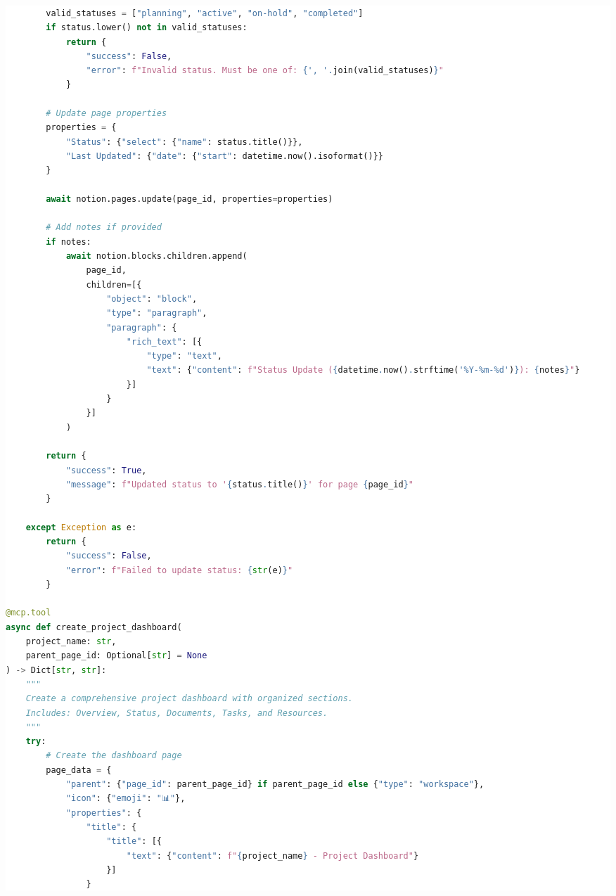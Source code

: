 ```python
        valid_statuses = ["planning", "active", "on-hold", "completed"]
        if status.lower() not in valid_statuses:
            return {
                "success": False,
                "error": f"Invalid status. Must be one of: {', '.join(valid_statuses)}"
            }
        
        # Update page properties
        properties = {
            "Status": {"select": {"name": status.title()}},
            "Last Updated": {"date": {"start": datetime.now().isoformat()}}
        }
        
        await notion.pages.update(page_id, properties=properties)
        
        # Add notes if provided
        if notes:
            await notion.blocks.children.append(
                page_id,
                children=[{
                    "object": "block",
                    "type": "paragraph",
                    "paragraph": {
                        "rich_text": [{
                            "type": "text",
                            "text": {"content": f"Status Update ({datetime.now().strftime('%Y-%m-%d')}): {notes}"}
                        }]
                    }
                }]
            )
        
        return {
            "success": True,
            "message": f"Updated status to '{status.title()}' for page {page_id}"
        }
        
    except Exception as e:
        return {
            "success": False,
            "error": f"Failed to update status: {str(e)}"
        }

@mcp.tool
async def create_project_dashboard(
    project_name: str,
    parent_page_id: Optional[str] = None
) -> Dict[str, str]:
    """
    Create a comprehensive project dashboard with organized sections.
    Includes: Overview, Status, Documents, Tasks, and Resources.
    """
    try:
        # Create the dashboard page
        page_data = {
            "parent": {"page_id": parent_page_id} if parent_page_id else {"type": "workspace"},
            "icon": {"emoji": "📊"},
            "properties": {
                "title": {
                    "title": [{
                        "text": {"content": f"{project_name} - Project Dashboard"}
                    }]
                }
```